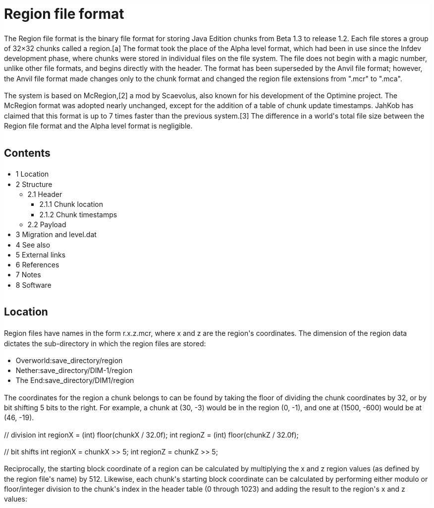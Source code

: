 # Region file format
The Region file format is the binary file format for storing Java Edition chunks from Beta 1.3 to release 1.2. Each file stores a group of 32×32 chunks called a region.[a] The format took the place of the Alpha level format, which had been in use since the Infdev development phase, where chunks were stored in individual files on the file system. The file does not begin with a magic number, unlike other file formats, and begins directly with the header. The format has been superseded by the Anvil file format; however, the Anvil file format made changes only to the chunk format and changed the region file extensions from ".mcr" to ".mca".

The system is based on McRegion,[2] a mod by Scaevolus, also known for his development of the Optimine project. The McRegion format was adopted nearly unchanged, except for the addition of a table of chunk update timestamps. JahKob has claimed that this format is up to 7 times faster than the previous system.[3] The difference in a world's total file size between the Region file format and the Alpha level format is negligible.



## Contents
- 1 Location
- 2 Structure
	- 2.1 Header
		- 2.1.1 Chunk location
		- 2.1.2 Chunk timestamps
	- 2.2 Payload
- 3 Migration and level.dat
- 4 See also
- 5 External links
- 6 References
- 7 Notes
- 8 Software

## Location
Region files have names in the form r.x.z.mcr, where x and z are the region's coordinates. The dimension of the region data dictates the sub-directory in which the region files are stored:

- Overworld:save_directory/region
- Nether:save_directory/DIM-1/region
- The End:save_directory/DIM1/region

The coordinates for the region a chunk belongs to can be found by taking the floor of dividing the chunk coordinates by 32, or by bit shifting 5 bits to the right. For example, a chunk at (30, -3) would be in the region (0, -1), and one at (1500, -600) would be at (46, -19).

// division
int regionX = (int) floor(chunkX / 32.0f);
int regionZ = (int) floor(chunkZ / 32.0f);

// bit shifts
int regionX = chunkX >> 5;
int regionZ = chunkZ >> 5;

Reciprocally, the starting block coordinate of a region can be calculated by multiplying the x and z region values (as defined by the region file's name) by 512. Likewise, each chunk's starting block coordinate can be calculated by performing either modulo or floor/integer division to the chunk's index in the header table (0 through 1023) and adding the result to the region's x and z values:
